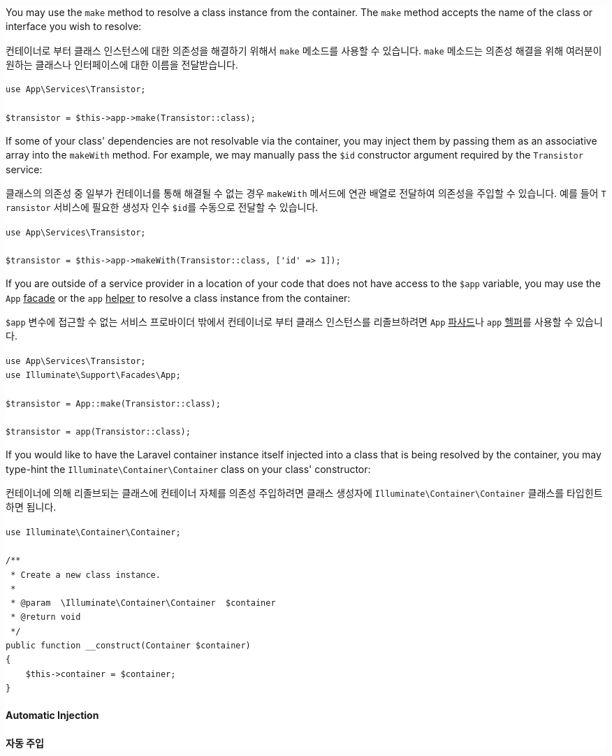 You may use the `make` method to resolve a class instance from the container. The `make` method accepts the name of the class or interface you wish to resolve:

컨테이너로 부터 클래스 인스턴스에 대한 의존성을 해결하기 위해서 `make` 메소드를 사용할 수 있습니다. `make` 메소드는 의존성 해결을 위해 여러분이 원하는 클래스나 인터페이스에 대한 이름을 전달받습니다. 

    use App\Services\Transistor;

    $transistor = $this->app->make(Transistor::class);

If some of your class' dependencies are not resolvable via the container, you may inject them by passing them as an associative array into the `makeWith` method. For example, we may manually pass the `$id` constructor argument required by the `Transistor` service:

클래스의 의존성 중 일부가 컨테이너를 통해 해결될 수 없는 경우 `makeWith` 메서드에 연관 배열로 전달하여 의존성을 주입할 수 있습니다. 예를 들어 `Transistor` 서비스에 필요한 생성자 인수 `$id`를 수동으로 전달할 수 있습니다.

    use App\Services\Transistor;

    $transistor = $this->app->makeWith(Transistor::class, ['id' => 1]);

If you are outside of a service provider in a location of your code that does not have access to the `$app` variable, you may use the `App` [facade](/docs/{{version}}/facades) or the `app` [helper](/docs/{{version}}/helpers#method-app) to resolve a class instance from the container:

`$app` 변수에 접근할 수 없는 서비스 프로바이더 밖에서 컨테이너로 부터 클래스 인스턴스를 리졸브하려면 `App` [파사드](/docs/{{version}}/facades)나 `app` [헬퍼](/docs/{{version}}/helpers#method-app)를 사용할 수 있습니다.

    use App\Services\Transistor;
    use Illuminate\Support\Facades\App;

    $transistor = App::make(Transistor::class);

    $transistor = app(Transistor::class);

If you would like to have the Laravel container instance itself injected into a class that is being resolved by the container, you may type-hint the `Illuminate\Container\Container` class on your class' constructor:

컨테이너에 의해 리졸브되는 클래스에 컨테이너 자체를 의존성 주입하려면 클래스 생성자에 `Illuminate\Container\Container` 클래스를 타입힌트 하면 됩니다.

    use Illuminate\Container\Container;

    /**
     * Create a new class instance.
     *
     * @param  \Illuminate\Container\Container  $container
     * @return void
     */
    public function __construct(Container $container)
    {
        $this->container = $container;
    }

<a name="automatic-injection"></a>
#### Automatic Injection
#### 자동 주입
